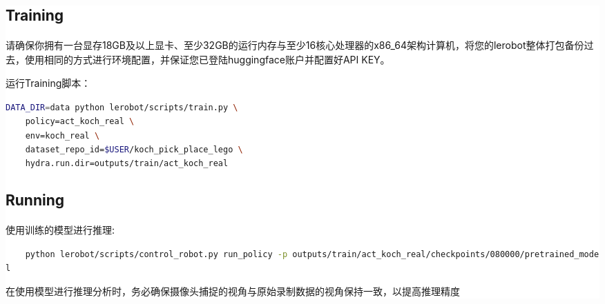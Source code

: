 ## Training

请确保你拥有一台显存18GB及以上显卡、至少32GB的运行内存与至少16核心处理器的x86_64架构计算机，将您的lerobot整体打包备份过去，使用相同的方式进行环境配置，并保证您已登陆huggingface账户并配置好API KEY。

运行Training脚本：

```bash
DATA_DIR=data python lerobot/scripts/train.py \
    policy=act_koch_real \
    env=koch_real \
    dataset_repo_id=$USER/koch_pick_place_lego \
    hydra.run.dir=outputs/train/act_koch_real
```


## Running
使用训练的模型进行推理:
```bash
    python lerobot/scripts/control_robot.py run_policy -p outputs/train/act_koch_real/checkpoints/080000/pretrained_model
```
在使用模型进行推理分析时，务必确保摄像头捕捉的视角与原始录制数据的视角保持一致，以提高推理精度
